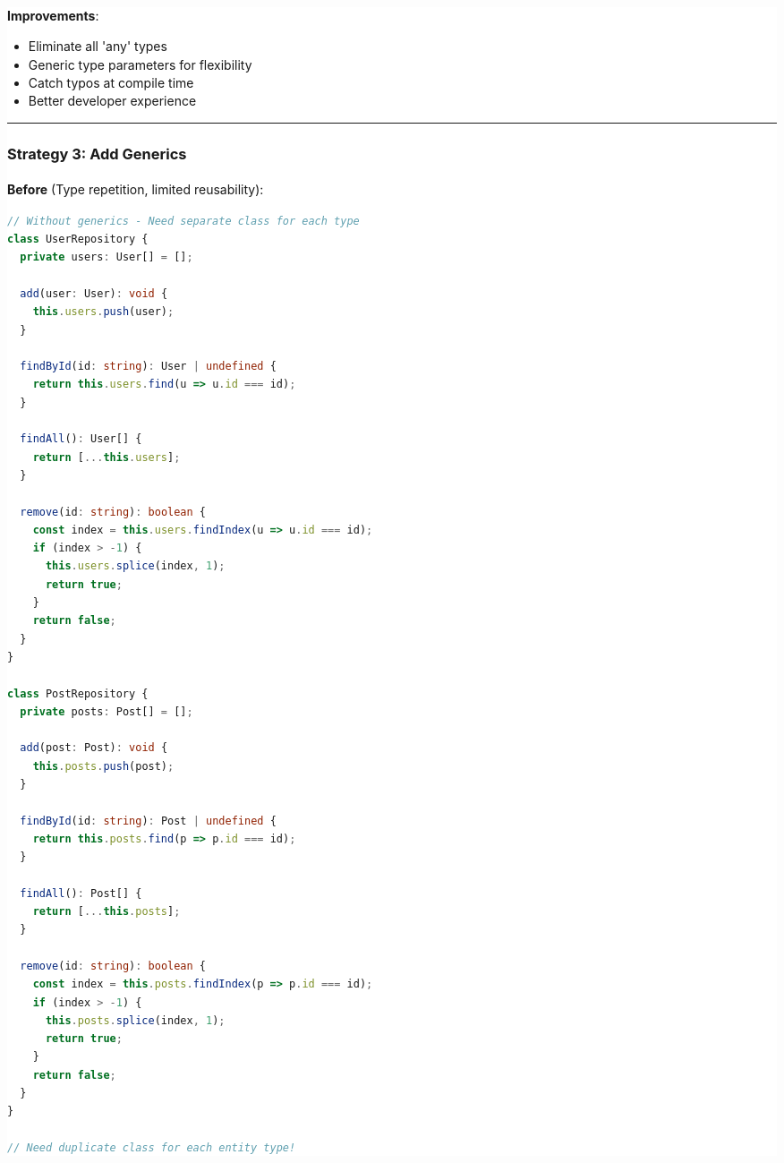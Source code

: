 **Improvements**:
- Eliminate all 'any' types
- Generic type parameters for flexibility
- Catch typos at compile time
- Better developer experience

---

### Strategy 3: Add Generics

**Before** (Type repetition, limited reusability):
```typescript
// Without generics - Need separate class for each type
class UserRepository {
  private users: User[] = [];

  add(user: User): void {
    this.users.push(user);
  }

  findById(id: string): User | undefined {
    return this.users.find(u => u.id === id);
  }

  findAll(): User[] {
    return [...this.users];
  }

  remove(id: string): boolean {
    const index = this.users.findIndex(u => u.id === id);
    if (index > -1) {
      this.users.splice(index, 1);
      return true;
    }
    return false;
  }
}

class PostRepository {
  private posts: Post[] = [];

  add(post: Post): void {
    this.posts.push(post);
  }

  findById(id: string): Post | undefined {
    return this.posts.find(p => p.id === id);
  }

  findAll(): Post[] {
    return [...this.posts];
  }

  remove(id: string): boolean {
    const index = this.posts.findIndex(p => p.id === id);
    if (index > -1) {
      this.posts.splice(index, 1);
      return true;
    }
    return false;
  }
}

// Need duplicate class for each entity type!
```